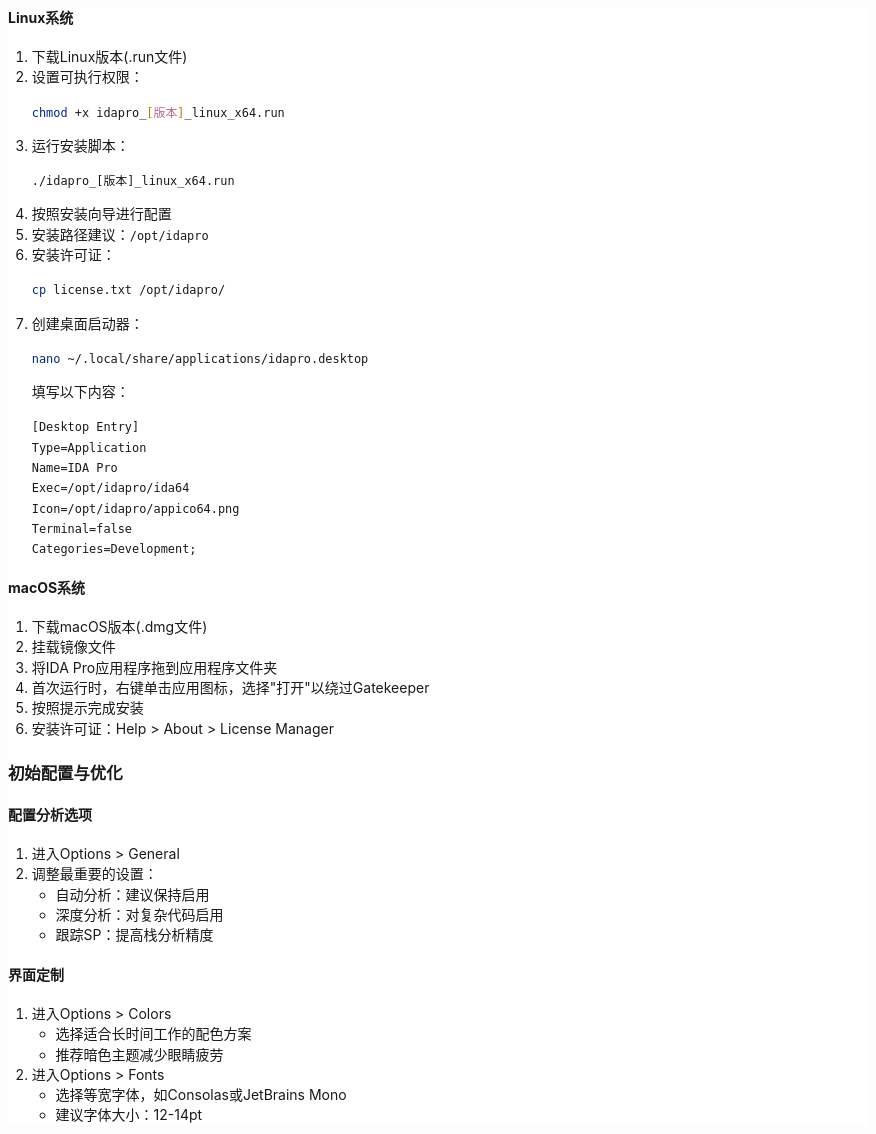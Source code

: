 #### Linux系统
1. 下载Linux版本(.run文件)
2. 设置可执行权限：
   ```bash
   chmod +x idapro_[版本]_linux_x64.run
   ```
3. 运行安装脚本：
   ```bash
   ./idapro_[版本]_linux_x64.run
   ```
4. 按照安装向导进行配置
5. 安装路径建议：`/opt/idapro`
6. 安装许可证：
   ```bash
   cp license.txt /opt/idapro/
   ```
7. 创建桌面启动器：
   ```bash
   nano ~/.local/share/applications/idapro.desktop
   ```
   填写以下内容：
   ```
   [Desktop Entry]
   Type=Application
   Name=IDA Pro
   Exec=/opt/idapro/ida64
   Icon=/opt/idapro/appico64.png
   Terminal=false
   Categories=Development;
   ```

#### macOS系统
1. 下载macOS版本(.dmg文件)
2. 挂载镜像文件
3. 将IDA Pro应用程序拖到应用程序文件夹
4. 首次运行时，右键单击应用图标，选择"打开"以绕过Gatekeeper
5. 按照提示完成安装
6. 安装许可证：Help > About > License Manager

### 初始配置与优化

#### 配置分析选项
1. 进入Options > General
2. 调整最重要的设置：
   - 自动分析：建议保持启用
   - 深度分析：对复杂代码启用
   - 跟踪SP：提高栈分析精度

#### 界面定制
1. 进入Options > Colors
   - 选择适合长时间工作的配色方案
   - 推荐暗色主题减少眼睛疲劳
2. 进入Options > Fonts
   - 选择等宽字体，如Consolas或JetBrains Mono
   - 建议字体大小：12-14pt
